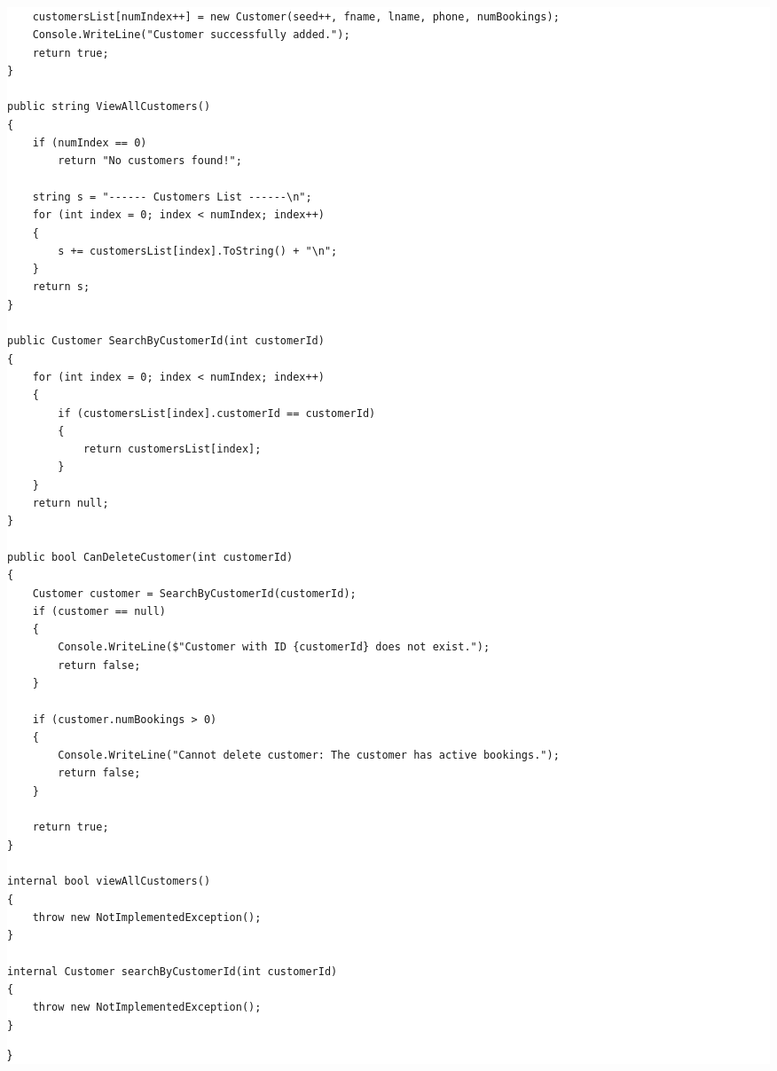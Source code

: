         customersList[numIndex++] = new Customer(seed++, fname, lname, phone, numBookings);
        Console.WriteLine("Customer successfully added.");
        return true;
    }

    public string ViewAllCustomers()
    {
        if (numIndex == 0)
            return "No customers found!";

        string s = "------ Customers List ------\n";
        for (int index = 0; index < numIndex; index++)
        {
            s += customersList[index].ToString() + "\n";
        }
        return s;
    }

    public Customer SearchByCustomerId(int customerId)
    {
        for (int index = 0; index < numIndex; index++)
        {
            if (customersList[index].customerId == customerId)
            {
                return customersList[index];
            }
        }
        return null;
    }

    public bool CanDeleteCustomer(int customerId)
    {
        Customer customer = SearchByCustomerId(customerId);
        if (customer == null)
        {
            Console.WriteLine($"Customer with ID {customerId} does not exist.");
            return false;
        }

        if (customer.numBookings > 0)
        {
            Console.WriteLine("Cannot delete customer: The customer has active bookings.");
            return false;
        }

        return true;
    }

    internal bool viewAllCustomers()
    {
        throw new NotImplementedException();
    }

    internal Customer searchByCustomerId(int customerId)
    {
        throw new NotImplementedException();
    }
}
